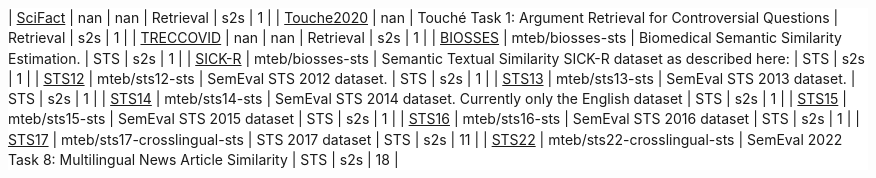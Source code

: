 | [SciFact](https://github.com/allenai/scifact)                                                                                                                         | nan                                              | nan                                                                                                                                                                                                              | Retrieval          | s2s        |              1 |
| [Touche2020](https://webis.de/events/touche-20/shared-task-1.html)                                                                                                    | nan                                              | Touché Task 1: Argument Retrieval for Controversial Questions                                                                                                                                                    | Retrieval          | s2s        |              1 |
| [TRECCOVID](https://ir.nist.gov/covidSubmit/index.html)                                                                                                               | nan                                              | nan                                                                                                                                                                                                              | Retrieval          | s2s        |              1 |
| [BIOSSES](https://tabilab.cmpe.boun.edu.tr/BIOSSES/DataSet.html)                                                                                                      | mteb/biosses-sts                                 | Biomedical Semantic Similarity Estimation.                                                                                                                                                                       | STS                | s2s        |              1 |
| [SICK-R](https://www.aclweb.org/anthology/S14-2001.pdf)                                                                                                               | mteb/biosses-sts                                 | Semantic Textual Similarity SICK-R dataset as described here:                                                                                                                                                    | STS                | s2s        |              1 |
| [STS12](https://www.aclweb.org/anthology/S12-1051.pdf)                                                                                                                | mteb/sts12-sts                                   | SemEval STS 2012 dataset.                                                                                                                                                                                        | STS                | s2s        |              1 |
| [STS13](https://www.aclweb.org/anthology/S13-1004/)                                                                                                                   | mteb/sts13-sts                                   | SemEval STS 2013 dataset.                                                                                                                                                                                        | STS                | s2s        |              1 |
| [STS14](http://alt.qcri.org/semeval2014/task10/)                                                                                                                      | mteb/sts14-sts                                   | SemEval STS 2014 dataset. Currently only the English dataset                                                                                                                                                     | STS                | s2s        |              1 |
| [STS15](http://alt.qcri.org/semeval2015/task2/)                                                                                                                       | mteb/sts15-sts                                   | SemEval STS 2015 dataset                                                                                                                                                                                         | STS                | s2s        |              1 |
| [STS16](http://alt.qcri.org/semeval2016/task1/)                                                                                                                       | mteb/sts16-sts                                   | SemEval STS 2016 dataset                                                                                                                                                                                         | STS                | s2s        |              1 |
| [STS17](http://alt.qcri.org/semeval2016/task1/)                                                                                                                       | mteb/sts17-crosslingual-sts                      | STS 2017 dataset                                                                                                                                                                                                 | STS                | s2s        |             11 |
| [STS22](https://competitions.codalab.org/competitions/33835)                                                                                                          | mteb/sts22-crosslingual-sts                      | SemEval 2022 Task 8: Multilingual News Article Similarity                                                                                                                                                        | STS                | s2s        |             18 |